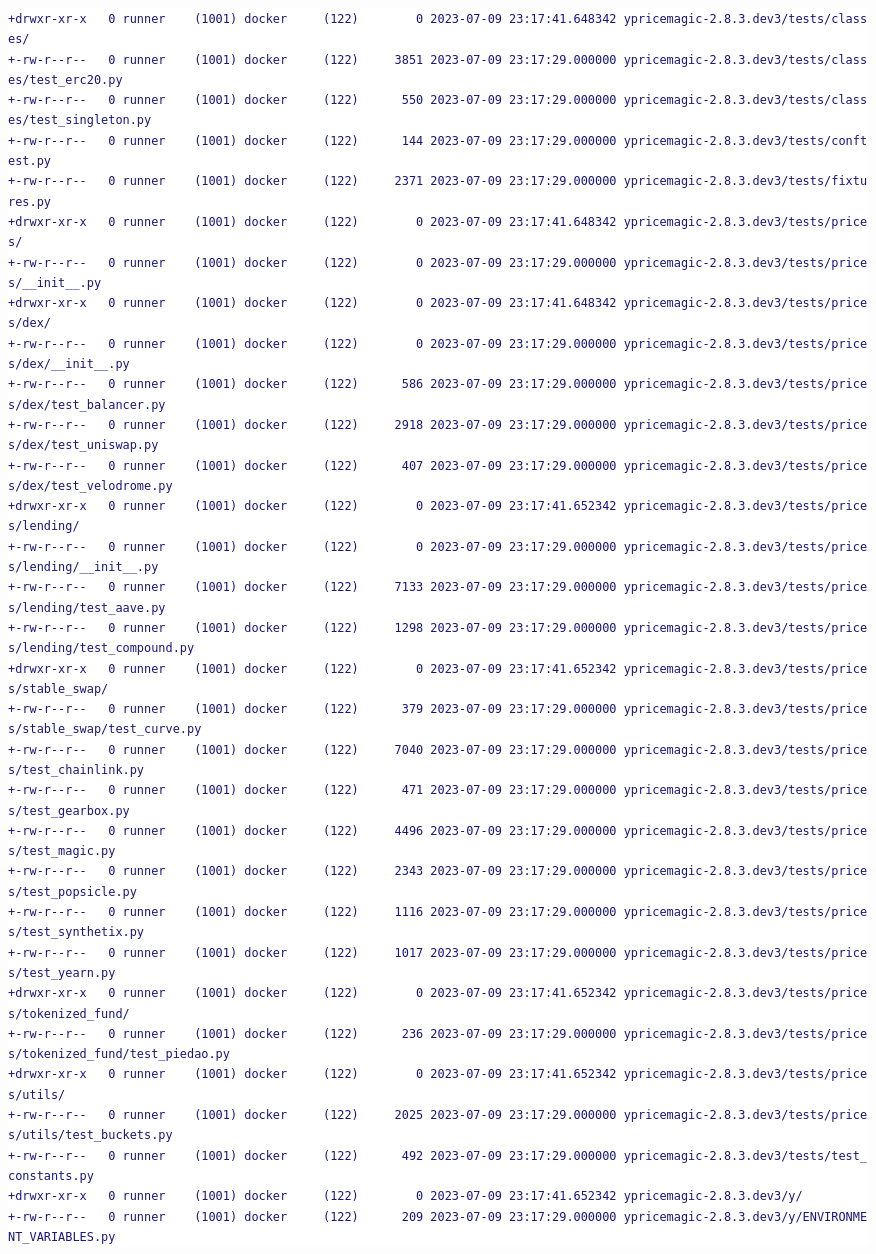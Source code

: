 ```diff
+drwxr-xr-x   0 runner    (1001) docker     (122)        0 2023-07-09 23:17:41.648342 ypricemagic-2.8.3.dev3/tests/classes/
+-rw-r--r--   0 runner    (1001) docker     (122)     3851 2023-07-09 23:17:29.000000 ypricemagic-2.8.3.dev3/tests/classes/test_erc20.py
+-rw-r--r--   0 runner    (1001) docker     (122)      550 2023-07-09 23:17:29.000000 ypricemagic-2.8.3.dev3/tests/classes/test_singleton.py
+-rw-r--r--   0 runner    (1001) docker     (122)      144 2023-07-09 23:17:29.000000 ypricemagic-2.8.3.dev3/tests/conftest.py
+-rw-r--r--   0 runner    (1001) docker     (122)     2371 2023-07-09 23:17:29.000000 ypricemagic-2.8.3.dev3/tests/fixtures.py
+drwxr-xr-x   0 runner    (1001) docker     (122)        0 2023-07-09 23:17:41.648342 ypricemagic-2.8.3.dev3/tests/prices/
+-rw-r--r--   0 runner    (1001) docker     (122)        0 2023-07-09 23:17:29.000000 ypricemagic-2.8.3.dev3/tests/prices/__init__.py
+drwxr-xr-x   0 runner    (1001) docker     (122)        0 2023-07-09 23:17:41.648342 ypricemagic-2.8.3.dev3/tests/prices/dex/
+-rw-r--r--   0 runner    (1001) docker     (122)        0 2023-07-09 23:17:29.000000 ypricemagic-2.8.3.dev3/tests/prices/dex/__init__.py
+-rw-r--r--   0 runner    (1001) docker     (122)      586 2023-07-09 23:17:29.000000 ypricemagic-2.8.3.dev3/tests/prices/dex/test_balancer.py
+-rw-r--r--   0 runner    (1001) docker     (122)     2918 2023-07-09 23:17:29.000000 ypricemagic-2.8.3.dev3/tests/prices/dex/test_uniswap.py
+-rw-r--r--   0 runner    (1001) docker     (122)      407 2023-07-09 23:17:29.000000 ypricemagic-2.8.3.dev3/tests/prices/dex/test_velodrome.py
+drwxr-xr-x   0 runner    (1001) docker     (122)        0 2023-07-09 23:17:41.652342 ypricemagic-2.8.3.dev3/tests/prices/lending/
+-rw-r--r--   0 runner    (1001) docker     (122)        0 2023-07-09 23:17:29.000000 ypricemagic-2.8.3.dev3/tests/prices/lending/__init__.py
+-rw-r--r--   0 runner    (1001) docker     (122)     7133 2023-07-09 23:17:29.000000 ypricemagic-2.8.3.dev3/tests/prices/lending/test_aave.py
+-rw-r--r--   0 runner    (1001) docker     (122)     1298 2023-07-09 23:17:29.000000 ypricemagic-2.8.3.dev3/tests/prices/lending/test_compound.py
+drwxr-xr-x   0 runner    (1001) docker     (122)        0 2023-07-09 23:17:41.652342 ypricemagic-2.8.3.dev3/tests/prices/stable_swap/
+-rw-r--r--   0 runner    (1001) docker     (122)      379 2023-07-09 23:17:29.000000 ypricemagic-2.8.3.dev3/tests/prices/stable_swap/test_curve.py
+-rw-r--r--   0 runner    (1001) docker     (122)     7040 2023-07-09 23:17:29.000000 ypricemagic-2.8.3.dev3/tests/prices/test_chainlink.py
+-rw-r--r--   0 runner    (1001) docker     (122)      471 2023-07-09 23:17:29.000000 ypricemagic-2.8.3.dev3/tests/prices/test_gearbox.py
+-rw-r--r--   0 runner    (1001) docker     (122)     4496 2023-07-09 23:17:29.000000 ypricemagic-2.8.3.dev3/tests/prices/test_magic.py
+-rw-r--r--   0 runner    (1001) docker     (122)     2343 2023-07-09 23:17:29.000000 ypricemagic-2.8.3.dev3/tests/prices/test_popsicle.py
+-rw-r--r--   0 runner    (1001) docker     (122)     1116 2023-07-09 23:17:29.000000 ypricemagic-2.8.3.dev3/tests/prices/test_synthetix.py
+-rw-r--r--   0 runner    (1001) docker     (122)     1017 2023-07-09 23:17:29.000000 ypricemagic-2.8.3.dev3/tests/prices/test_yearn.py
+drwxr-xr-x   0 runner    (1001) docker     (122)        0 2023-07-09 23:17:41.652342 ypricemagic-2.8.3.dev3/tests/prices/tokenized_fund/
+-rw-r--r--   0 runner    (1001) docker     (122)      236 2023-07-09 23:17:29.000000 ypricemagic-2.8.3.dev3/tests/prices/tokenized_fund/test_piedao.py
+drwxr-xr-x   0 runner    (1001) docker     (122)        0 2023-07-09 23:17:41.652342 ypricemagic-2.8.3.dev3/tests/prices/utils/
+-rw-r--r--   0 runner    (1001) docker     (122)     2025 2023-07-09 23:17:29.000000 ypricemagic-2.8.3.dev3/tests/prices/utils/test_buckets.py
+-rw-r--r--   0 runner    (1001) docker     (122)      492 2023-07-09 23:17:29.000000 ypricemagic-2.8.3.dev3/tests/test_constants.py
+drwxr-xr-x   0 runner    (1001) docker     (122)        0 2023-07-09 23:17:41.652342 ypricemagic-2.8.3.dev3/y/
+-rw-r--r--   0 runner    (1001) docker     (122)      209 2023-07-09 23:17:29.000000 ypricemagic-2.8.3.dev3/y/ENVIRONMENT_VARIABLES.py
```